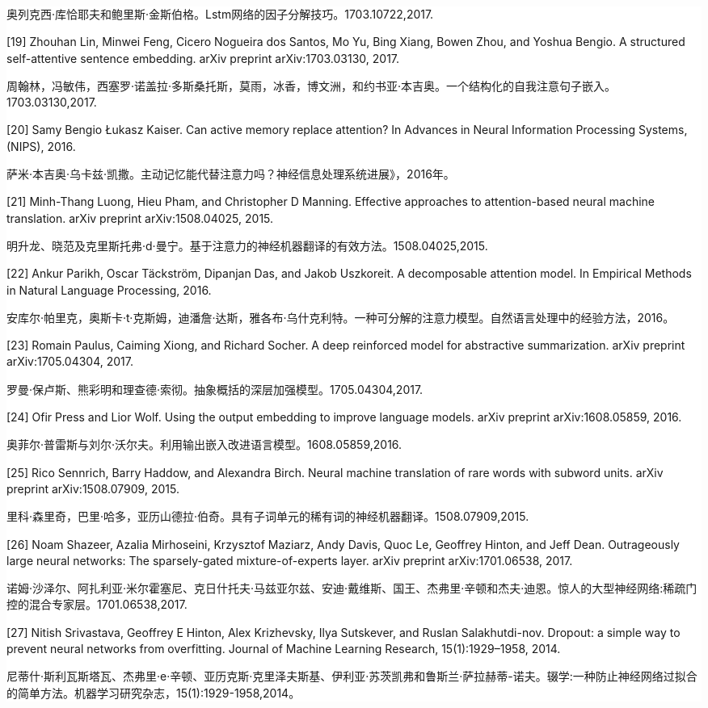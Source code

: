 奥列克西·库恰耶夫和鲍里斯·金斯伯格。Lstm网络的因子分解技巧。1703.10722,2017.

 

[19]   Zhouhan Lin, Minwei Feng, Cicero Nogueira dos Santos, Mo Yu, Bing Xiang, Bowen Zhou, and Yoshua Bengio. A structured self-attentive sentence embedding. arXiv preprint arXiv:1703.03130, 2017.

周翰林，冯敏伟，西塞罗·诺盖拉·多斯桑托斯，莫雨，冰香，博文洲，和约书亚·本吉奥。一个结构化的自我注意句子嵌入。1703.03130,2017.

 

[20]  Samy Bengio Łukasz Kaiser. Can active memory replace attention? In Advances in Neural Information Processing Systems, (NIPS), 2016.

萨米·本吉奥·乌卡兹·凯撒。主动记忆能代替注意力吗？神经信息处理系统进展》，2016年。








[21]   Minh-Thang Luong, Hieu Pham, and Christopher D Manning. Effective approaches to attention-based neural machine translation. arXiv preprint arXiv:1508.04025, 2015.

明升龙、晓范及克里斯托弗·d·曼宁。基于注意力的神经机器翻译的有效方法。1508.04025,2015.

[22]   Ankur Parikh, Oscar Täckström, Dipanjan Das, and Jakob Uszkoreit. A decomposable attention model. In Empirical Methods in Natural Language Processing, 2016.

安库尔·帕里克，奥斯卡·t·克斯姆，迪潘詹·达斯，雅各布·乌什克利特。一种可分解的注意力模型。自然语言处理中的经验方法，2016。

[23]   Romain Paulus, Caiming Xiong, and Richard Socher. A deep reinforced model for abstractive summarization. arXiv preprint arXiv:1705.04304, 2017.

罗曼·保卢斯、熊彩明和理查德·索彻。抽象概括的深层加强模型。1705.04304,2017.

 

[24]   Ofir Press and Lior Wolf. Using the output embedding to improve language models. arXiv preprint arXiv:1608.05859, 2016.

奥菲尔·普雷斯与刘尔·沃尔夫。利用输出嵌入改进语言模型。1608.05859,2016.

 

[25]  Rico Sennrich, Barry Haddow, and Alexandra Birch. Neural machine translation of rare words with subword units. arXiv preprint arXiv:1508.07909, 2015.

里科·森里奇，巴里·哈多，亚历山德拉·伯奇。具有子词单元的稀有词的神经机器翻译。1508.07909,2015.

 

[26]   Noam Shazeer, Azalia Mirhoseini, Krzysztof Maziarz, Andy Davis, Quoc Le, Geoffrey Hinton, and Jeff Dean. Outrageously large neural networks: The sparsely-gated mixture-of-experts layer. arXiv preprint arXiv:1701.06538, 2017.

诺姆·沙泽尔、阿扎利亚·米尔霍塞尼、克日什托夫·马兹亚尔兹、安迪·戴维斯、国王、杰弗里·辛顿和杰夫·迪恩。惊人的大型神经网络:稀疏门控的混合专家层。1701.06538,2017.

 

[27]  Nitish Srivastava, Geoffrey E Hinton, Alex Krizhevsky, Ilya Sutskever, and Ruslan Salakhutdi-nov. Dropout: a simple way to prevent neural networks from overfitting. Journal of Machine Learning Research, 15(1):1929–1958, 2014.

尼蒂什·斯利瓦斯塔瓦、杰弗里·e·辛顿、亚历克斯·克里泽夫斯基、伊利亚·苏茨凯弗和鲁斯兰·萨拉赫蒂-诺夫。辍学:一种防止神经网络过拟合的简单方法。机器学习研究杂志，15(1):1929-1958,2014。
